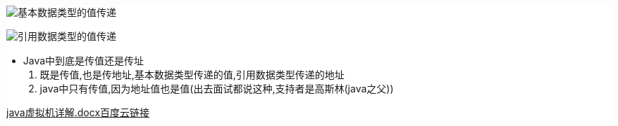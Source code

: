 ```
```

![基本数据类型的值传递](http://wxhao2.duapp.com/blog/post-in/20130626/jbsjlxdzcd.png)

![引用数据类型的值传递](http://wxhao2.duapp.com/blog/post-in/20130626/yysjlxdzcd.png)

* Java中到底是传值还是传址
    1. 既是传值,也是传地址,基本数据类型传递的值,引用数据类型传递的地址
    2. java中只有传值,因为地址值也是值(出去面试都说这种,支持者是高斯林(java之父))


[java虚拟机详解.docx百度云链接](http://pan.baidu.com/s/1mh5pf9Q)
